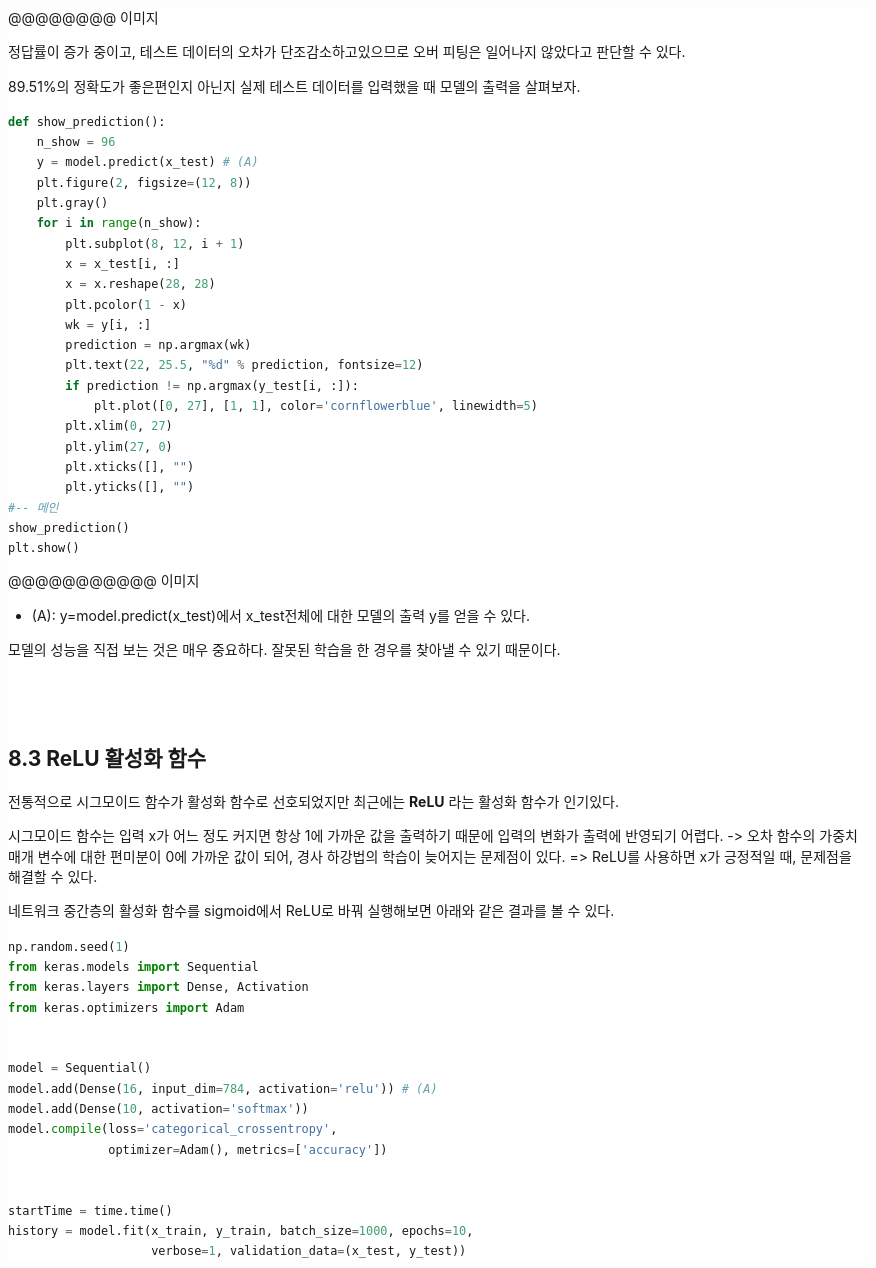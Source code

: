 @@@@@@@@ 이미지

정답률이 증가 중이고,
테스트 데이터의 오차가 단조감소하고있으므로 오버 피팅은 일어나지 않았다고 판단할 수 있다.

89.51%의 정확도가 좋은편인지 아닌지 실제 테스트 데이터를 입력했을 때 모델의 출력을 살펴보자.

```python
def show_prediction():
    n_show = 96
    y = model.predict(x_test) # (A)
    plt.figure(2, figsize=(12, 8))
    plt.gray()
    for i in range(n_show):
        plt.subplot(8, 12, i + 1)
        x = x_test[i, :]
        x = x.reshape(28, 28)
        plt.pcolor(1 - x)
        wk = y[i, :]
        prediction = np.argmax(wk)
        plt.text(22, 25.5, "%d" % prediction, fontsize=12)
        if prediction != np.argmax(y_test[i, :]):
            plt.plot([0, 27], [1, 1], color='cornflowerblue', linewidth=5)
        plt.xlim(0, 27)
        plt.ylim(27, 0)
        plt.xticks([], "")
        plt.yticks([], "")
#-- 메인
show_prediction()
plt.show()
```

@@@@@@@@@@@ 이미지

* (A): y=model.predict(x_test)에서 x_test전체에 대한 모델의 출력 y를 얻을 수 있다.

모델의 성능을 직접 보는 것은 매우 중요하다. 잘못된 학습을 한 경우를 찾아낼 수 있기 때문이다.

<br>

<br>

## 8.3 ReLU 활성화 함수

전통적으로 시그모이드 함수가 활성화 함수로 선호되었지만 최근에는 __ReLU__ 라는 활성화 함수가 인기있다.

시그모이드 함수는 입력 x가 어느 정도 커지면 항상 1에 가까운 값을 출력하기 때문에 입력의 변화가 출력에 반영되기 어렵다.
-> 오차 함수의 가중치 매개 변수에 대한 편미분이 0에 가까운 값이 되어, 경사 하강법의 학습이 늦어지는 문제점이 있다.
=> ReLU를 사용하면 x가 긍정적일 때, 문제점을 해결할 수 있다.

네트워크 중간층의 활성화 함수를 sigmoid에서 ReLU로 바꿔 실행해보면 아래와 같은 결과를 볼 수 있다.

```python
np.random.seed(1)
from keras.models import Sequential
from keras.layers import Dense, Activation
from keras.optimizers import Adam


model = Sequential()
model.add(Dense(16, input_dim=784, activation='relu')) # (A)
model.add(Dense(10, activation='softmax'))
model.compile(loss='categorical_crossentropy',
              optimizer=Adam(), metrics=['accuracy'])


startTime = time.time()
history = model.fit(x_train, y_train, batch_size=1000, epochs=10,
                    verbose=1, validation_data=(x_test, y_test))
```